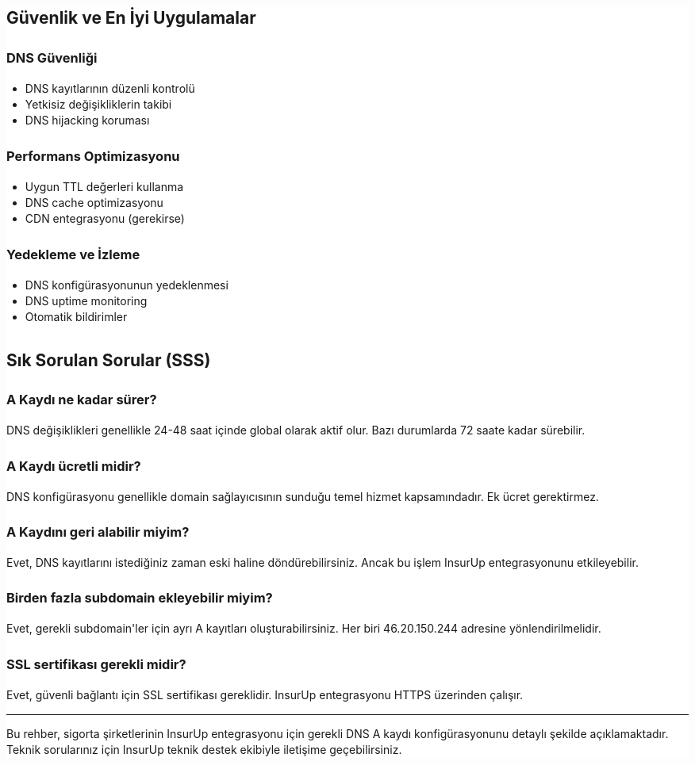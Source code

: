 ## Güvenlik ve En İyi Uygulamalar

### DNS Güvenliği
- DNS kayıtlarının düzenli kontrolü
- Yetkisiz değişikliklerin takibi
- DNS hijacking koruması

### Performans Optimizasyonu
- Uygun TTL değerleri kullanma
- DNS cache optimizasyonu
- CDN entegrasyonu (gerekirse)

### Yedekleme ve İzleme
- DNS konfigürasyonunun yedeklenmesi
- DNS uptime monitoring
- Otomatik bildirimler

## Sık Sorulan Sorular (SSS)

### A Kaydı ne kadar sürer?
DNS değişiklikleri genellikle 24-48 saat içinde global olarak aktif olur. Bazı durumlarda 72 saate kadar sürebilir.

### A Kaydı ücretli midir?
DNS konfigürasyonu genellikle domain sağlayıcısının sunduğu temel hizmet kapsamındadır. Ek ücret gerektirmez.

### A Kaydını geri alabilir miyim?
Evet, DNS kayıtlarını istediğiniz zaman eski haline döndürebilirsiniz. Ancak bu işlem InsurUp entegrasyonunu etkileyebilir.

### Birden fazla subdomain ekleyebilir miyim?
Evet, gerekli subdomain'ler için ayrı A kayıtları oluşturabilirsiniz. Her biri 46.20.150.244 adresine yönlendirilmelidir.

### SSL sertifikası gerekli midir?
Evet, güvenli bağlantı için SSL sertifikası gereklidir. InsurUp entegrasyonu HTTPS üzerinden çalışır.

---

Bu rehber, sigorta şirketlerinin InsurUp entegrasyonu için gerekli DNS A kaydı konfigürasyonunu detaylı şekilde açıklamaktadır. Teknik sorularınız için InsurUp teknik destek ekibiyle iletişime geçebilirsiniz.